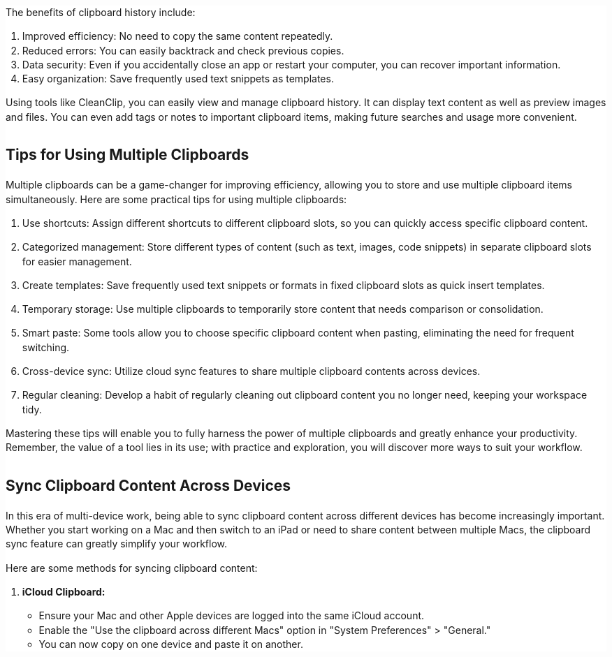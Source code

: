 The benefits of clipboard history include:

1. Improved efficiency: No need to copy the same content repeatedly.
2. Reduced errors: You can easily backtrack and check previous copies.
3. Data security: Even if you accidentally close an app or restart your computer, you can recover important information.
4. Easy organization: Save frequently used text snippets as templates.

Using tools like CleanClip, you can easily view and manage clipboard history. It can display text content as well as preview images and files. You can even add tags or notes to important clipboard items, making future searches and usage more convenient.

## Tips for Using Multiple Clipboards 

Multiple clipboards can be a game-changer for improving efficiency, allowing you to store and use multiple clipboard items simultaneously. Here are some practical tips for using multiple clipboards:

1. Use shortcuts: Assign different shortcuts to different clipboard slots, so you can quickly access specific clipboard content.
    
2. Categorized management: Store different types of content (such as text, images, code snippets) in separate clipboard slots for easier management.
    
3. Create templates: Save frequently used text snippets or formats in fixed clipboard slots as quick insert templates.
    
4. Temporary storage: Use multiple clipboards to temporarily store content that needs comparison or consolidation.
    
5. Smart paste: Some tools allow you to choose specific clipboard content when pasting, eliminating the need for frequent switching.
    
6. Cross-device sync: Utilize cloud sync features to share multiple clipboard contents across devices.
    
7. Regular cleaning: Develop a habit of regularly cleaning out clipboard content you no longer need, keeping your workspace tidy.

Mastering these tips will enable you to fully harness the power of multiple clipboards and greatly enhance your productivity. Remember, the value of a tool lies in its use; with practice and exploration, you will discover more ways to suit your workflow.

## Sync Clipboard Content Across Devices

In this era of multi-device work, being able to sync clipboard content across different devices has become increasingly important. Whether you start working on a Mac and then switch to an iPad or need to share content between multiple Macs, the clipboard sync feature can greatly simplify your workflow.

Here are some methods for syncing clipboard content:

1. **iCloud Clipboard:**
    
    * Ensure your Mac and other Apple devices are logged into the same iCloud account.
    * Enable the "Use the clipboard across different Macs" option in "System Preferences" > "General."
    * You can now copy on one device and paste it on another.
  